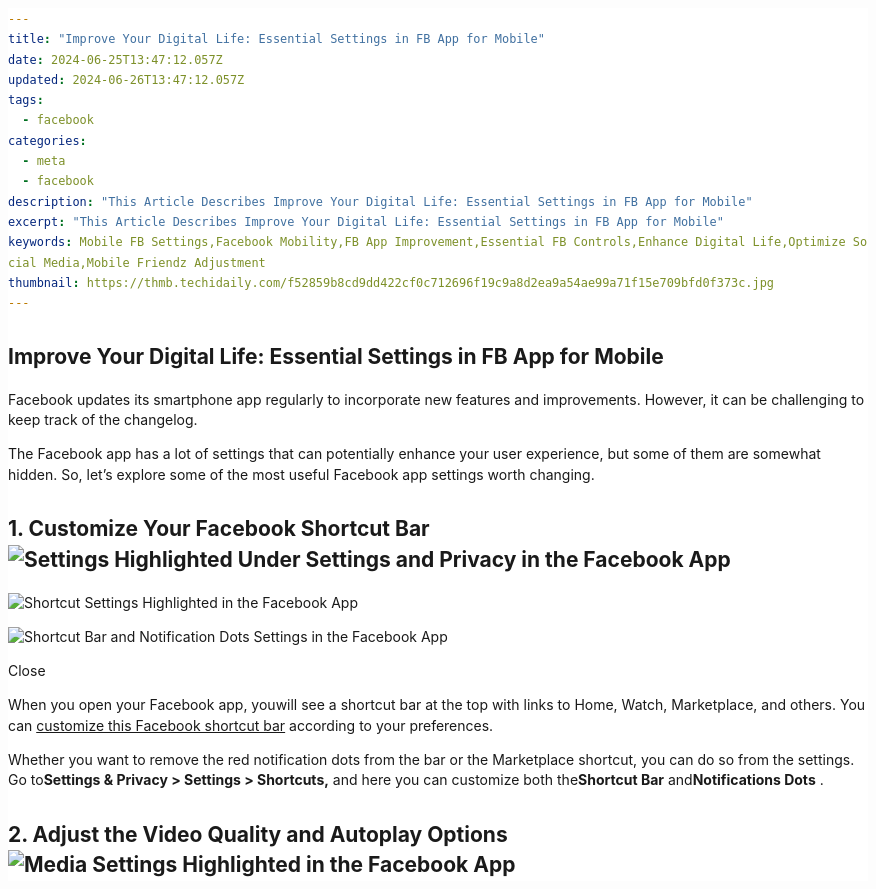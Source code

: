 ```yaml
---
title: "Improve Your Digital Life: Essential Settings in FB App for Mobile"
date: 2024-06-25T13:47:12.057Z
updated: 2024-06-26T13:47:12.057Z
tags:
  - facebook
categories:
  - meta
  - facebook
description: "This Article Describes Improve Your Digital Life: Essential Settings in FB App for Mobile"
excerpt: "This Article Describes Improve Your Digital Life: Essential Settings in FB App for Mobile"
keywords: Mobile FB Settings,Facebook Mobility,FB App Improvement,Essential FB Controls,Enhance Digital Life,Optimize Social Media,Mobile Friendz Adjustment
thumbnail: https://thmb.techidaily.com/f52859b8cd9dd422cf0c712696f19c9a8d2ea9a54ae99a71f15e709bfd0f373c.jpg
---
```


## Improve Your Digital Life: Essential Settings in FB App for Mobile

 Facebook updates its smartphone app regularly to incorporate new features and improvements. However, it can be challenging to keep track of the changelog.

 The Facebook app has a lot of settings that can potentially enhance your user experience, but some of them are somewhat hidden. So, let’s explore some of the most useful Facebook app settings worth changing.

## 1\. Customize Your Facebook Shortcut Bar ![Settings Highlighted Under Settings and Privacy in the Facebook App](https://static1.makeuseofimages.com/wordpress/wp-content/uploads/2022/08/Settings-Highlighted-Under-Settings-and-Privacy-in-the-Facebook-App.jpg)

![Shortcut Settings Highlighted in the Facebook App](https://static1.makeuseofimages.com/wordpress/wp-content/uploads/2022/08/Shortcut-Settings-Highlighted-in-the-Facebook-App.jpg)

![Shortcut Bar and Notification Dots Settings in the Facebook App](https://static1.makeuseofimages.com/wordpress/wp-content/uploads/2022/08/Shortcut-Bar-and-Notification-Dots-Settings-in-the-Facebook-App.jpeg)

Close

 When you open your Facebook app, youwill see a shortcut bar at the top with links to Home, Watch, Marketplace, and others. You can [customize this Facebook shortcut bar](https://www.makeuseof.com/how-to-add-remove-shortcuts-facebook/) according to your preferences.

 Whether you want to remove the red notification dots from the bar or the Marketplace shortcut, you can do so from the settings. Go to**Settings & Privacy > Settings > Shortcuts,** and here you can customize both the**Shortcut Bar** and**Notifications Dots** .

## 2\. Adjust the Video Quality and Autoplay Options ![Media Settings Highlighted in the Facebook App](https://static1.makeuseofimages.com/wordpress/wp-content/uploads/2022/08/Media-Settings-Highlighted-in-the-Facebook-App.jpg)
